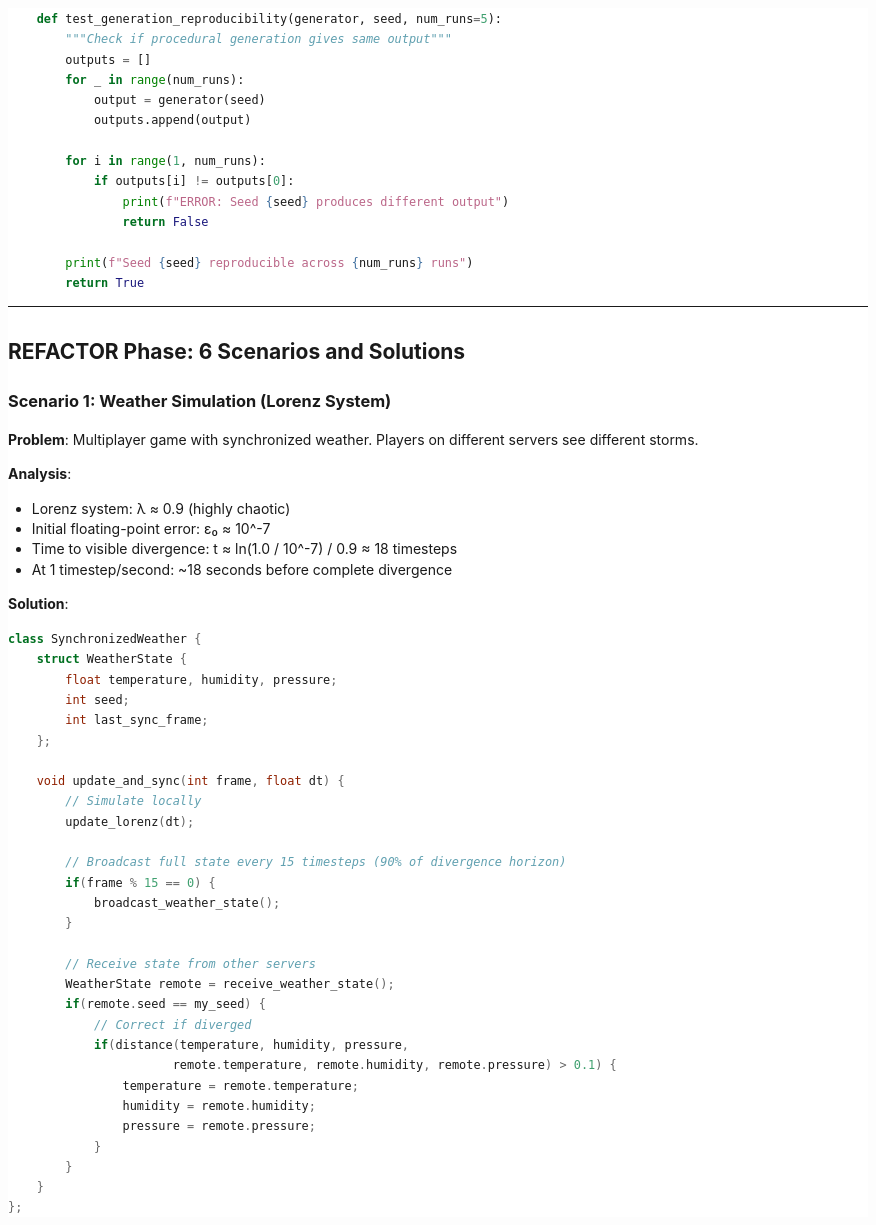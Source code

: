 ```python
    def test_generation_reproducibility(generator, seed, num_runs=5):
        """Check if procedural generation gives same output"""
        outputs = []
        for _ in range(num_runs):
            output = generator(seed)
            outputs.append(output)

        for i in range(1, num_runs):
            if outputs[i] != outputs[0]:
                print(f"ERROR: Seed {seed} produces different output")
                return False

        print(f"Seed {seed} reproducible across {num_runs} runs")
        return True
```

---

## REFACTOR Phase: 6 Scenarios and Solutions

### Scenario 1: Weather Simulation (Lorenz System)

**Problem**: Multiplayer game with synchronized weather. Players on different servers see different storms.

**Analysis**:
- Lorenz system: λ ≈ 0.9 (highly chaotic)
- Initial floating-point error: ε₀ ≈ 10^-7
- Time to visible divergence: t ≈ ln(1.0 / 10^-7) / 0.9 ≈ 18 timesteps
- At 1 timestep/second: ~18 seconds before complete divergence

**Solution**:
```cpp
class SynchronizedWeather {
    struct WeatherState {
        float temperature, humidity, pressure;
        int seed;
        int last_sync_frame;
    };

    void update_and_sync(int frame, float dt) {
        // Simulate locally
        update_lorenz(dt);

        // Broadcast full state every 15 timesteps (90% of divergence horizon)
        if(frame % 15 == 0) {
            broadcast_weather_state();
        }

        // Receive state from other servers
        WeatherState remote = receive_weather_state();
        if(remote.seed == my_seed) {
            // Correct if diverged
            if(distance(temperature, humidity, pressure,
                       remote.temperature, remote.humidity, remote.pressure) > 0.1) {
                temperature = remote.temperature;
                humidity = remote.humidity;
                pressure = remote.pressure;
            }
        }
    }
};
```
